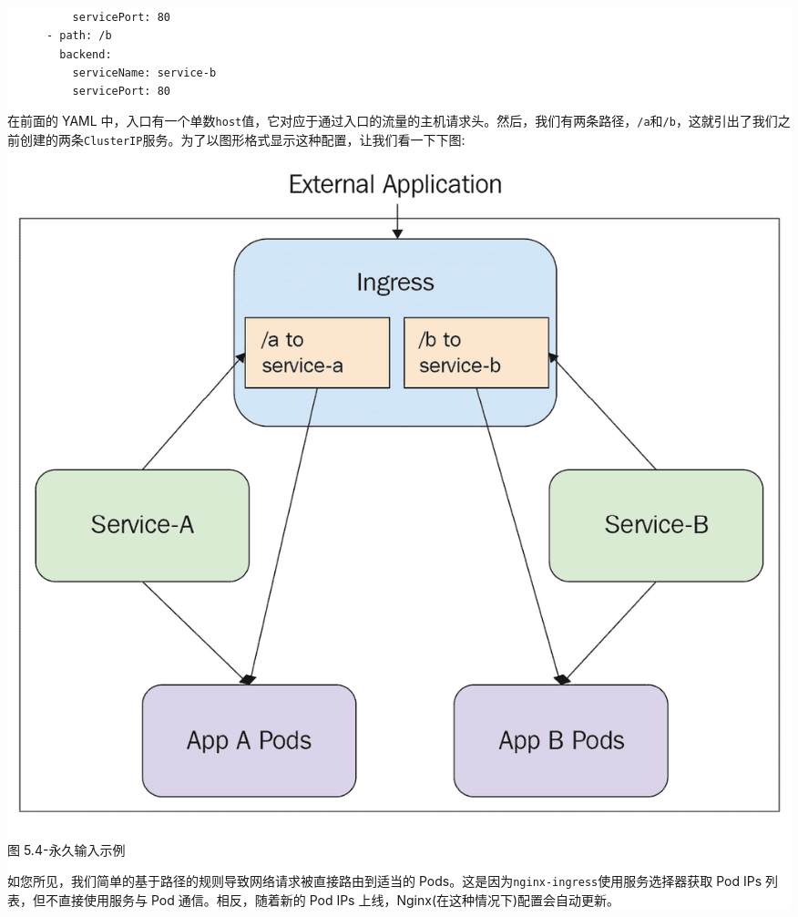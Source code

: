 ```
          servicePort: 80
      - path: /b
        backend:
          serviceName: service-b
          servicePort: 80
```

在前面的 YAML 中，入口有一个单数`host`值，它对应于通过入口的流量的主机请求头。然后，我们有两条路径，`/a`和`/b`，这就引出了我们之前创建的两条`ClusterIP`服务。为了以图形格式显示这种配置，让我们看一下下图:

![Figure 5.4 – Kubernetes Ingress example](img/B14790_05_004.jpg)

图 5.4-永久输入示例

如您所见，我们简单的基于路径的规则导致网络请求被直接路由到适当的 Pods。这是因为`nginx-ingress`使用服务选择器获取 Pod IPs 列表，但不直接使用服务与 Pod 通信。相反，随着新的 Pod IPs 上线，Nginx(在这种情况下)配置会自动更新。
